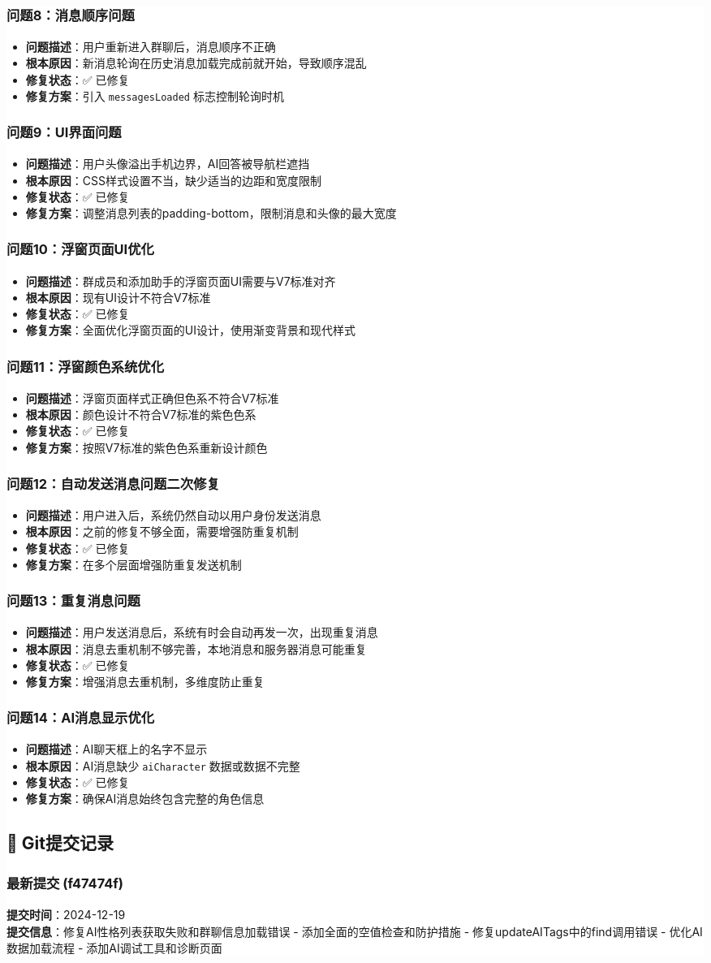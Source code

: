 ### 问题8：消息顺序问题
- **问题描述**：用户重新进入群聊后，消息顺序不正确
- **根本原因**：新消息轮询在历史消息加载完成前就开始，导致顺序混乱
- **修复状态**：✅ 已修复
- **修复方案**：引入 `messagesLoaded` 标志控制轮询时机

### 问题9：UI界面问题
- **问题描述**：用户头像溢出手机边界，AI回答被导航栏遮挡
- **根本原因**：CSS样式设置不当，缺少适当的边距和宽度限制
- **修复状态**：✅ 已修复
- **修复方案**：调整消息列表的padding-bottom，限制消息和头像的最大宽度

### 问题10：浮窗页面UI优化
- **问题描述**：群成员和添加助手的浮窗页面UI需要与V7标准对齐
- **根本原因**：现有UI设计不符合V7标准
- **修复状态**：✅ 已修复
- **修复方案**：全面优化浮窗页面的UI设计，使用渐变背景和现代样式

### 问题11：浮窗颜色系统优化
- **问题描述**：浮窗页面样式正确但色系不符合V7标准
- **根本原因**：颜色设计不符合V7标准的紫色色系
- **修复状态**：✅ 已修复
- **修复方案**：按照V7标准的紫色色系重新设计颜色

### 问题12：自动发送消息问题二次修复
- **问题描述**：用户进入后，系统仍然自动以用户身份发送消息
- **根本原因**：之前的修复不够全面，需要增强防重复机制
- **修复状态**：✅ 已修复
- **修复方案**：在多个层面增强防重复发送机制

### 问题13：重复消息问题
- **问题描述**：用户发送消息后，系统有时会自动再发一次，出现重复消息
- **根本原因**：消息去重机制不够完善，本地消息和服务器消息可能重复
- **修复状态**：✅ 已修复
- **修复方案**：增强消息去重机制，多维度防止重复

### 问题14：AI消息显示优化
- **问题描述**：AI聊天框上的名字不显示
- **根本原因**：AI消息缺少 `aiCharacter` 数据或数据不完整
- **修复状态**：✅ 已修复
- **修复方案**：确保AI消息始终包含完整的角色信息

## 📝 Git提交记录

### 最新提交 (f47474f)
**提交时间**：2024-12-19  
**提交信息**：修复AI性格列表获取失败和群聊信息加载错误 - 添加全面的空值检查和防护措施 - 修复updateAITags中的find调用错误 - 优化AI数据加载流程 - 添加AI调试工具和诊断页面
